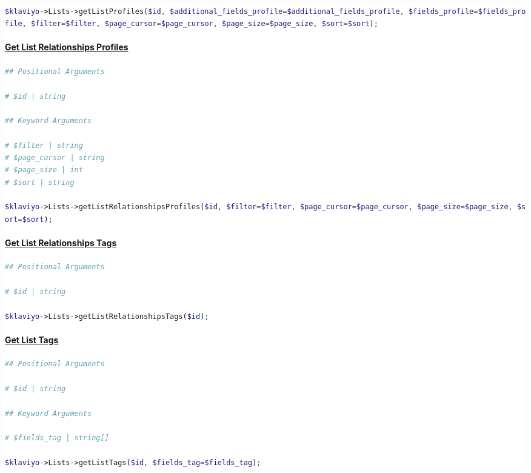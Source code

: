 ```php
$klaviyo->Lists->getListProfiles($id, $additional_fields_profile=$additional_fields_profile, $fields_profile=$fields_profile, $filter=$filter, $page_cursor=$page_cursor, $page_size=$page_size, $sort=$sort);
```




#### [Get List Relationships Profiles](https://developers.klaviyo.com/en/v2023-10-15/reference/get_list_relationships_profiles)

```php
## Positional Arguments

# $id | string

## Keyword Arguments

# $filter | string
# $page_cursor | string
# $page_size | int
# $sort | string

$klaviyo->Lists->getListRelationshipsProfiles($id, $filter=$filter, $page_cursor=$page_cursor, $page_size=$page_size, $sort=$sort);
```




#### [Get List Relationships Tags](https://developers.klaviyo.com/en/v2023-10-15/reference/get_list_relationships_tags)

```php
## Positional Arguments

# $id | string

$klaviyo->Lists->getListRelationshipsTags($id);
```




#### [Get List Tags](https://developers.klaviyo.com/en/v2023-10-15/reference/get_list_tags)

```php
## Positional Arguments

# $id | string

## Keyword Arguments

# $fields_tag | string[]

$klaviyo->Lists->getListTags($id, $fields_tag=$fields_tag);
```
